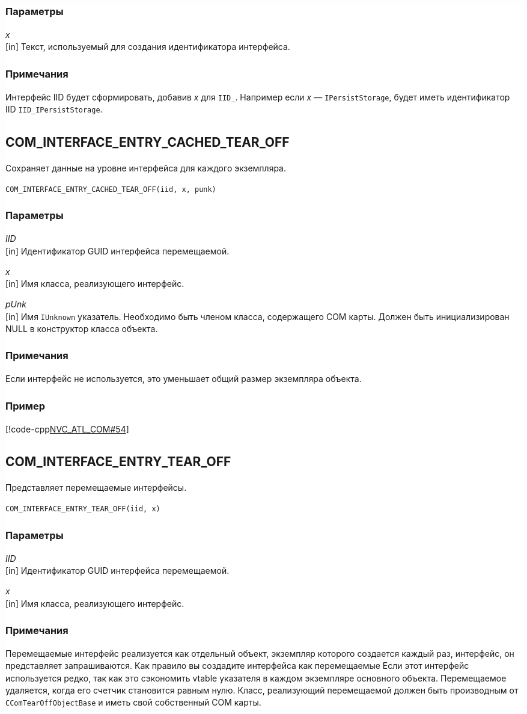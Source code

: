 ### <a name="parameters"></a>Параметры  
 *x*  
 [in] Текст, используемый для создания идентификатора интерфейса.  
  
### <a name="remarks"></a>Примечания  
 Интерфейс IID будет сформировать, добавив *x* для `IID_`. Например если *x* — `IPersistStorage`, будет иметь идентификатор IID `IID_IPersistStorage`.  
  
  
  
##  <a name="com_interface_entry_cached_tear_off"></a>  COM_INTERFACE_ENTRY_CACHED_TEAR_OFF  
 Сохраняет данные на уровне интерфейса для каждого экземпляра.  
  
```
COM_INTERFACE_ENTRY_CACHED_TEAR_OFF(iid, x, punk)
```   
  
### <a name="parameters"></a>Параметры  
 *IID*  
 [in] Идентификатор GUID интерфейса перемещаемой.  
  
 *x*  
 [in] Имя класса, реализующего интерфейс.  
  
 *pUnk*  
 [in] Имя `IUnknown` указатель. Необходимо быть членом класса, содержащего COM карты. Должен быть инициализирован NULL в конструктор класса объекта.  
  
### <a name="remarks"></a>Примечания  
 Если интерфейс не используется, это уменьшает общий размер экземпляра объекта.  
  
  
  
### <a name="example"></a>Пример  
 [!code-cpp[NVC_ATL_COM#54](../../atl/codesnippet/cpp/com-map-macros_8.h)]  
  
##  <a name="com_interface_entry_tear_off"></a>  COM_INTERFACE_ENTRY_TEAR_OFF  
 Представляет перемещаемые интерфейсы.  
  
```
COM_INTERFACE_ENTRY_TEAR_OFF(iid, x)
```  
  
### <a name="parameters"></a>Параметры  
 *IID*  
 [in] Идентификатор GUID интерфейса перемещаемой.  
  
 *x*  
 [in] Имя класса, реализующего интерфейс.  
  
### <a name="remarks"></a>Примечания  
 Перемещаемые интерфейс реализуется как отдельный объект, экземпляр которого создается каждый раз, интерфейс, он представляет запрашиваются. Как правило вы создадите интерфейса как перемещаемые Если этот интерфейс используется редко, так как это сэкономить vtable указателя в каждом экземпляре основного объекта. Перемещаемое удаляется, когда его счетчик становится равным нулю. Класс, реализующий перемещаемой должен быть производным от `CComTearOffObjectBase` и иметь свой собственный COM карты.  
  
